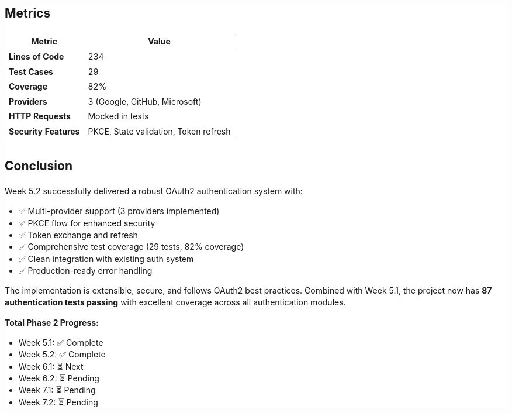 ## Metrics

| Metric | Value |
|--------|-------|
| **Lines of Code** | 234 |
| **Test Cases** | 29 |
| **Coverage** | 82% |
| **Providers** | 3 (Google, GitHub, Microsoft) |
| **HTTP Requests** | Mocked in tests |
| **Security Features** | PKCE, State validation, Token refresh |

## Conclusion

Week 5.2 successfully delivered a robust OAuth2 authentication system with:
- ✅ Multi-provider support (3 providers implemented)
- ✅ PKCE flow for enhanced security
- ✅ Token exchange and refresh
- ✅ Comprehensive test coverage (29 tests, 82% coverage)
- ✅ Clean integration with existing auth system
- ✅ Production-ready error handling

The implementation is extensible, secure, and follows OAuth2 best practices. Combined with Week 5.1, the project now has **87 authentication tests passing** with excellent coverage across all authentication modules.

**Total Phase 2 Progress:**
- Week 5.1: ✅ Complete
- Week 5.2: ✅ Complete
- Week 6.1: ⏳ Next
- Week 6.2: ⏳ Pending
- Week 7.1: ⏳ Pending
- Week 7.2: ⏳ Pending
